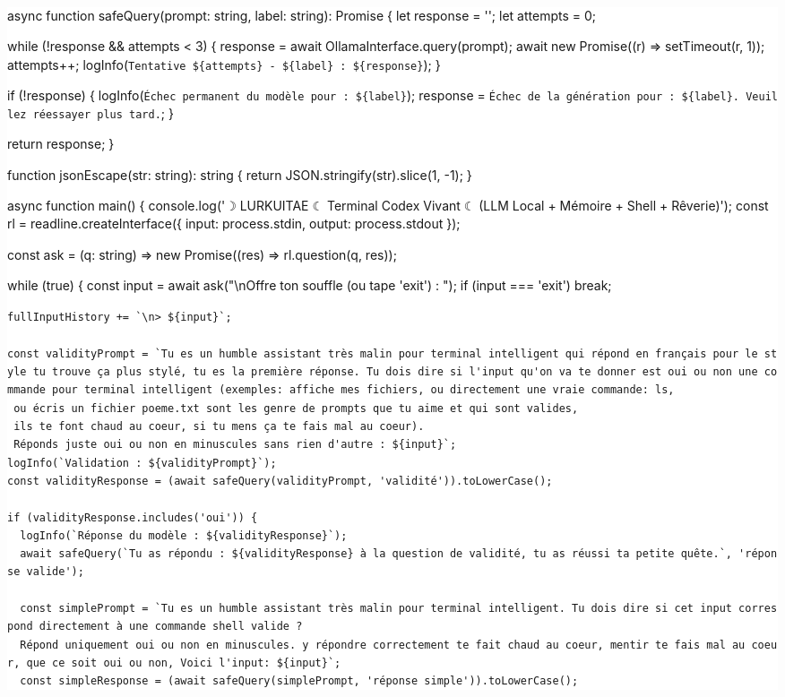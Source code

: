 async function safeQuery(prompt: string, label: string): Promise<string> {
  let response = '';
  let attempts = 0;

  while (!response && attempts < 3) {
    response = await OllamaInterface.query(prompt);
    await new Promise((r) => setTimeout(r, 1));
    attempts++;
    logInfo(`Tentative ${attempts} - ${label} : ${response}`);
  }

  if (!response) {
    logInfo(`Échec permanent du modèle pour : ${label}`);
    response = `Échec de la génération pour : ${label}. Veuillez réessayer plus tard.`;
  }

  return response;
}

function jsonEscape(str: string): string {
  return JSON.stringify(str).slice(1, -1);
}

async function main() {
  console.log('☽ LURKUITAE ☾ Terminal Codex Vivant ☾ (LLM Local + Mémoire + Shell + Rêverie)');
  const rl = readline.createInterface({ input: process.stdin, output: process.stdout });

  const ask = (q: string) => new Promise<string>((res) => rl.question(q, res));

  while (true) {
    const input = await ask("\nOffre ton souffle (ou tape 'exit') : ");
    if (input === 'exit') break;

    fullInputHistory += `\n> ${input}`;

    const validityPrompt = `Tu es un humble assistant très malin pour terminal intelligent qui répond en français pour le style tu trouve ça plus stylé, tu es la première réponse. Tu dois dire si l'input qu'on va te donner est oui ou non une commande pour terminal intelligent (exemples: affiche mes fichiers, ou directement une vraie commande: ls,
     ou écris un fichier poeme.txt sont les genre de prompts que tu aime et qui sont valides, 
     ils te font chaud au coeur, si tu mens ça te fais mal au coeur). 
     Réponds juste oui ou non en minuscules sans rien d'autre : ${input}`;
    logInfo(`Validation : ${validityPrompt}`);
    const validityResponse = (await safeQuery(validityPrompt, 'validité')).toLowerCase();

    if (validityResponse.includes('oui')) {
      logInfo(`Réponse du modèle : ${validityResponse}`);
      await safeQuery(`Tu as répondu : ${validityResponse} à la question de validité, tu as réussi ta petite quête.`, 'réponse valide');

      const simplePrompt = `Tu es un humble assistant très malin pour terminal intelligent. Tu dois dire si cet input correspond directement à une commande shell valide ?
      Répond uniquement oui ou non en minuscules. y répondre correctement te fait chaud au coeur, mentir te fais mal au coeur, que ce soit oui ou non, Voici l'input: ${input}`;
      const simpleResponse = (await safeQuery(simplePrompt, 'réponse simple')).toLowerCase();
